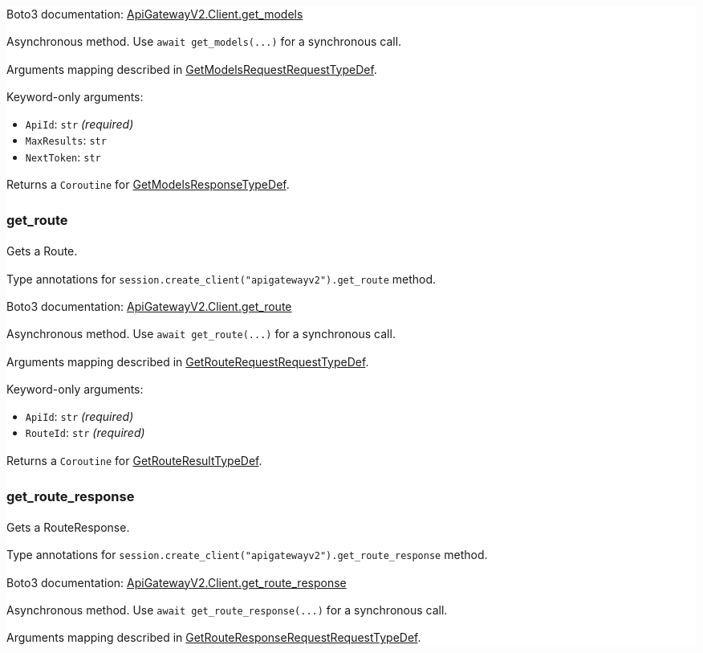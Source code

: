 Boto3 documentation:
[ApiGatewayV2.Client.get_models](https://boto3.amazonaws.com/v1/documentation/api/latest/reference/services/apigatewayv2.html#ApiGatewayV2.Client.get_models)

Asynchronous method. Use `await get_models(...)` for a synchronous call.

Arguments mapping described in
[GetModelsRequestRequestTypeDef](./type_defs.md#getmodelsrequestrequesttypedef).

Keyword-only arguments:

- `ApiId`: `str` *(required)*
- `MaxResults`: `str`
- `NextToken`: `str`

Returns a `Coroutine` for
[GetModelsResponseTypeDef](./type_defs.md#getmodelsresponsetypedef).

<a id="get_route"></a>

### get_route

Gets a Route.

Type annotations for `session.create_client("apigatewayv2").get_route` method.

Boto3 documentation:
[ApiGatewayV2.Client.get_route](https://boto3.amazonaws.com/v1/documentation/api/latest/reference/services/apigatewayv2.html#ApiGatewayV2.Client.get_route)

Asynchronous method. Use `await get_route(...)` for a synchronous call.

Arguments mapping described in
[GetRouteRequestRequestTypeDef](./type_defs.md#getrouterequestrequesttypedef).

Keyword-only arguments:

- `ApiId`: `str` *(required)*
- `RouteId`: `str` *(required)*

Returns a `Coroutine` for
[GetRouteResultTypeDef](./type_defs.md#getrouteresulttypedef).

<a id="get_route_response"></a>

### get_route_response

Gets a RouteResponse.

Type annotations for `session.create_client("apigatewayv2").get_route_response`
method.

Boto3 documentation:
[ApiGatewayV2.Client.get_route_response](https://boto3.amazonaws.com/v1/documentation/api/latest/reference/services/apigatewayv2.html#ApiGatewayV2.Client.get_route_response)

Asynchronous method. Use `await get_route_response(...)` for a synchronous
call.

Arguments mapping described in
[GetRouteResponseRequestRequestTypeDef](./type_defs.md#getrouteresponserequestrequesttypedef).

